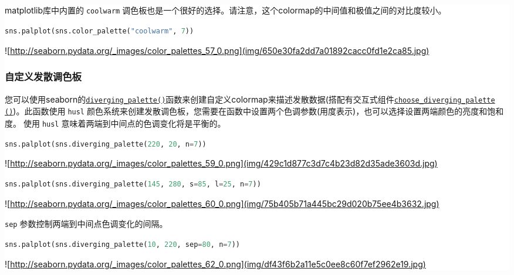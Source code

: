 matplotlib库中内置的 `coolwarm` 调色板也是一个很好的选择。请注意，这个colormap的中间值和极值之间的对比度较小。

```py
sns.palplot(sns.color_palette("coolwarm", 7))

```

![http://seaborn.pydata.org/_images/color_palettes_57_0.png](img/650e30fa2dd7a01892cacc0fd1e2ca85.jpg)

### 自定义发散调色板

您可以使用seaborn的[`diverging_palette()`](../generated/seaborn.diverging_palette.html#seaborn.diverging_palette "seaborn.diverging_palette")函数来创建自定义colormap来描述发散数据(搭配有交互式组件[`choose_diverging_palette()`](../generated/seaborn.choose_diverging_palette.html#seaborn.choose_diverging_palette "seaborn.choose_diverging_palette"))。此函数使用 `husl` 颜色系统来创建发散调色板，您需要在函数中设置两个色调参数(用度表示)，也可以选择设置两端颜色的亮度和饱和度。 使用 `husl` 意味着两端到中间点的色调变化将是平衡的。

```py
sns.palplot(sns.diverging_palette(220, 20, n=7))

```

![http://seaborn.pydata.org/_images/color_palettes_59_0.png](img/429c1d877c3d7c4b23d82d35ade3603d.jpg)

```py
sns.palplot(sns.diverging_palette(145, 280, s=85, l=25, n=7))

```

![http://seaborn.pydata.org/_images/color_palettes_60_0.png](img/75b405b71a445bc29d020b75ee4b3632.jpg)

`sep` 参数控制两端到中间点色调变化的间隔。

```py
sns.palplot(sns.diverging_palette(10, 220, sep=80, n=7))

```

![http://seaborn.pydata.org/_images/color_palettes_62_0.png](img/df43f6b2a11e5c0ee8c60f7ef2962e19.jpg)
